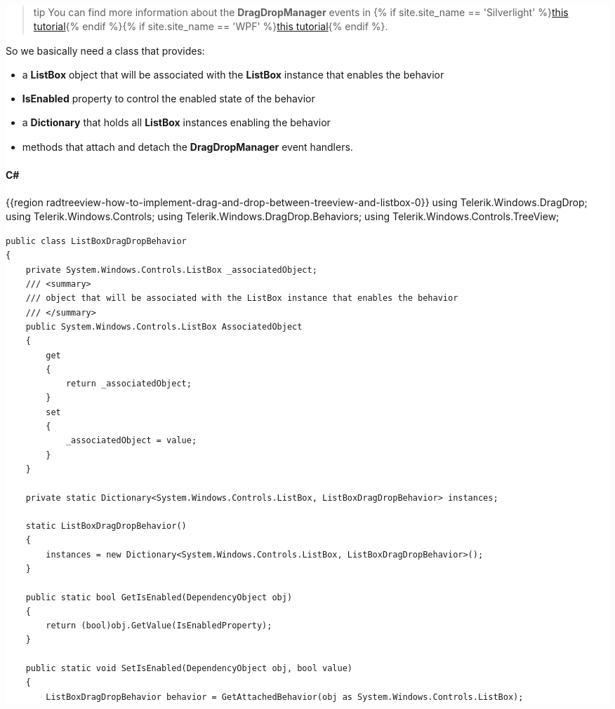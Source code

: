 >tip You can find more information about the __DragDropManager__ events in {% if site.site_name == 'Silverlight' %}[this tutorial](http://www.telerik.com/help/silverlight/dragdropmanager-events.html){% endif %}{% if site.site_name == 'WPF' %}[this tutorial](http://www.telerik.com/help/wpf/dragdropmanager-events.html){% endif %}.		  

So we basically need a class that provides:
* a __ListBox__ object that will be associated with the __ListBox__ instance that enables the behavior			

* __IsEnabled__ property to control the enabled state of the behavior			

* a __Dictionary__ that holds all __ListBox__ instances enabling the behavior			

* methods that attach and detach the __DragDropManager__ event handlers.

#### __C#__

{{region radtreeview-how-to-implement-drag-and-drop-between-treeview-and-listbox-0}}
	using Telerik.Windows.DragDrop;
	using Telerik.Windows.Controls;
	using Telerik.Windows.DragDrop.Behaviors;
	using Telerik.Windows.Controls.TreeView;

	public class ListBoxDragDropBehavior
	{
		private System.Windows.Controls.ListBox _associatedObject;
		/// <summary>
		/// object that will be associated with the ListBox instance that enables the behavior
		/// </summary>
		public System.Windows.Controls.ListBox AssociatedObject
		{
			get
			{
				return _associatedObject;
			}
			set
			{
				_associatedObject = value;
			}
		}

		private static Dictionary<System.Windows.Controls.ListBox, ListBoxDragDropBehavior> instances;

		static ListBoxDragDropBehavior()
		{
			instances = new Dictionary<System.Windows.Controls.ListBox, ListBoxDragDropBehavior>();
		}

		public static bool GetIsEnabled(DependencyObject obj)
		{
			return (bool)obj.GetValue(IsEnabledProperty);
		}

		public static void SetIsEnabled(DependencyObject obj, bool value)
		{
			ListBoxDragDropBehavior behavior = GetAttachedBehavior(obj as System.Windows.Controls.ListBox);
